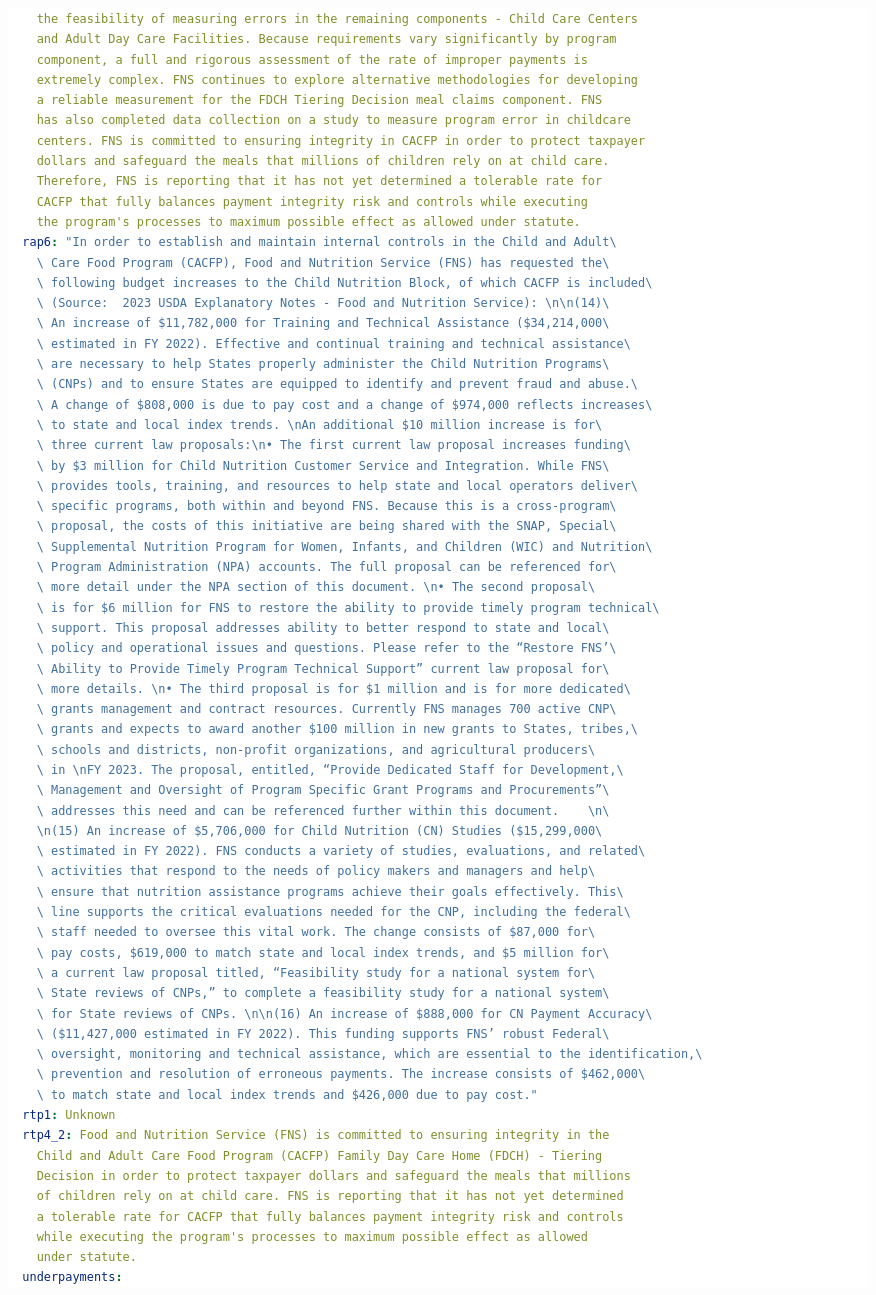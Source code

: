 ```yaml
    the feasibility of measuring errors in the remaining components - Child Care Centers
    and Adult Day Care Facilities. Because requirements vary significantly by program
    component, a full and rigorous assessment of the rate of improper payments is
    extremely complex. FNS continues to explore alternative methodologies for developing
    a reliable measurement for the FDCH Tiering Decision meal claims component. FNS
    has also completed data collection on a study to measure program error in childcare
    centers. FNS is committed to ensuring integrity in CACFP in order to protect taxpayer
    dollars and safeguard the meals that millions of children rely on at child care.
    Therefore, FNS is reporting that it has not yet determined a tolerable rate for
    CACFP that fully balances payment integrity risk and controls while executing
    the program's processes to maximum possible effect as allowed under statute.
  rap6: "In order to establish and maintain internal controls in the Child and Adult\
    \ Care Food Program (CACFP), Food and Nutrition Service (FNS) has requested the\
    \ following budget increases to the Child Nutrition Block, of which CACFP is included\
    \ (Source:  2023 USDA Explanatory Notes - Food and Nutrition Service): \n\n(14)\
    \ An increase of $11,782,000 for Training and Technical Assistance ($34,214,000\
    \ estimated in FY 2022). Effective and continual training and technical assistance\
    \ are necessary to help States properly administer the Child Nutrition Programs\
    \ (CNPs) and to ensure States are equipped to identify and prevent fraud and abuse.\
    \ A change of $808,000 is due to pay cost and a change of $974,000 reflects increases\
    \ to state and local index trends. \nAn additional $10 million increase is for\
    \ three current law proposals:\n• The first current law proposal increases funding\
    \ by $3 million for Child Nutrition Customer Service and Integration. While FNS\
    \ provides tools, training, and resources to help state and local operators deliver\
    \ specific programs, both within and beyond FNS. Because this is a cross-program\
    \ proposal, the costs of this initiative are being shared with the SNAP, Special\
    \ Supplemental Nutrition Program for Women, Infants, and Children (WIC) and Nutrition\
    \ Program Administration (NPA) accounts. The full proposal can be referenced for\
    \ more detail under the NPA section of this document. \n• The second proposal\
    \ is for $6 million for FNS to restore the ability to provide timely program technical\
    \ support. This proposal addresses ability to better respond to state and local\
    \ policy and operational issues and questions. Please refer to the “Restore FNS’\
    \ Ability to Provide Timely Program Technical Support” current law proposal for\
    \ more details. \n• The third proposal is for $1 million and is for more dedicated\
    \ grants management and contract resources. Currently FNS manages 700 active CNP\
    \ grants and expects to award another $100 million in new grants to States, tribes,\
    \ schools and districts, non-profit organizations, and agricultural producers\
    \ in \nFY 2023. The proposal, entitled, “Provide Dedicated Staff for Development,\
    \ Management and Oversight of Program Specific Grant Programs and Procurements”\
    \ addresses this need and can be referenced further within this document.    \n\
    \n(15) An increase of $5,706,000 for Child Nutrition (CN) Studies ($15,299,000\
    \ estimated in FY 2022). FNS conducts a variety of studies, evaluations, and related\
    \ activities that respond to the needs of policy makers and managers and help\
    \ ensure that nutrition assistance programs achieve their goals effectively. This\
    \ line supports the critical evaluations needed for the CNP, including the federal\
    \ staff needed to oversee this vital work. The change consists of $87,000 for\
    \ pay costs, $619,000 to match state and local index trends, and $5 million for\
    \ a current law proposal titled, “Feasibility study for a national system for\
    \ State reviews of CNPs,” to complete a feasibility study for a national system\
    \ for State reviews of CNPs. \n\n(16) An increase of $888,000 for CN Payment Accuracy\
    \ ($11,427,000 estimated in FY 2022). This funding supports FNS’ robust Federal\
    \ oversight, monitoring and technical assistance, which are essential to the identification,\
    \ prevention and resolution of erroneous payments. The increase consists of $462,000\
    \ to match state and local index trends and $426,000 due to pay cost."
  rtp1: Unknown
  rtp4_2: Food and Nutrition Service (FNS) is committed to ensuring integrity in the
    Child and Adult Care Food Program (CACFP) Family Day Care Home (FDCH) - Tiering
    Decision in order to protect taxpayer dollars and safeguard the meals that millions
    of children rely on at child care. FNS is reporting that it has not yet determined
    a tolerable rate for CACFP that fully balances payment integrity risk and controls
    while executing the program's processes to maximum possible effect as allowed
    under statute.
  underpayments:
```